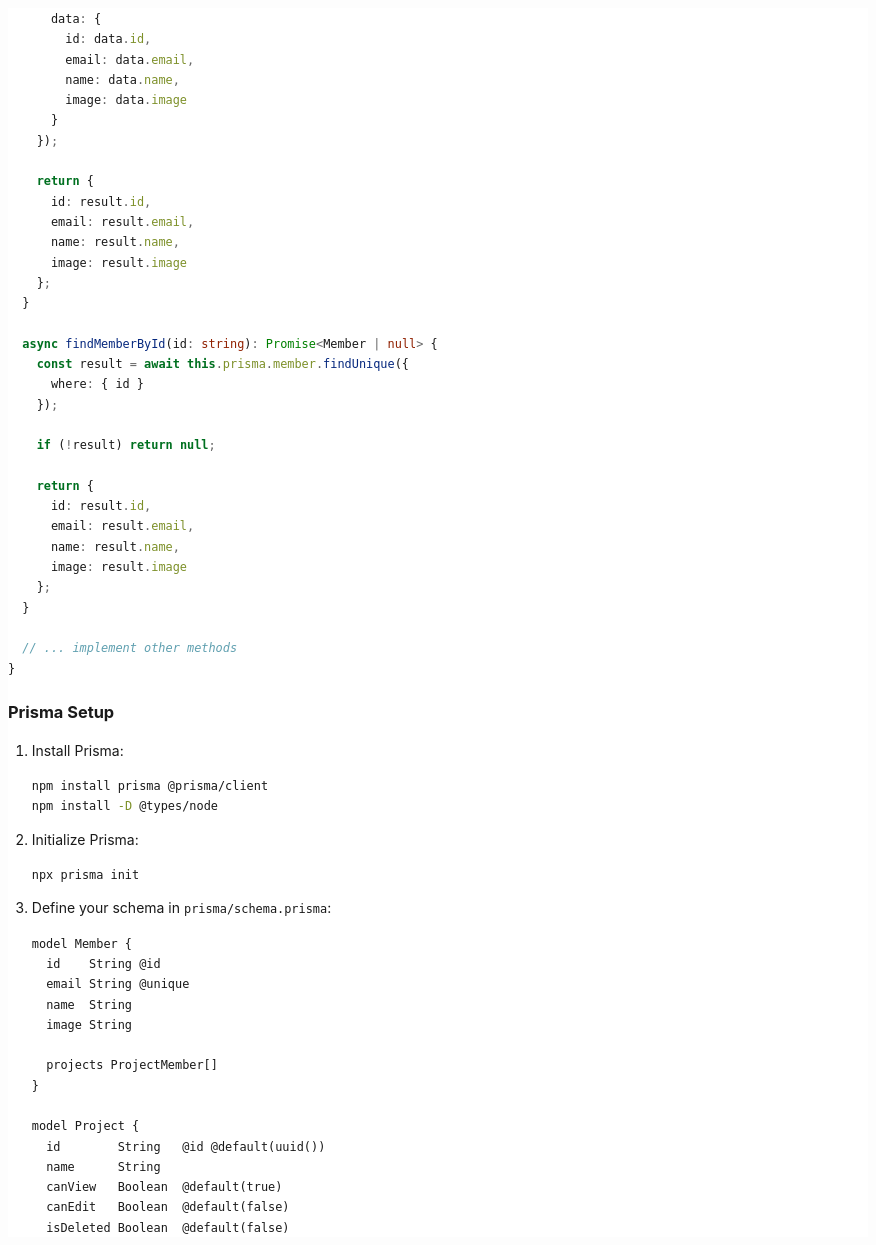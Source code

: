 ```typescript
      data: {
        id: data.id,
        email: data.email,
        name: data.name,
        image: data.image
      }
    });

    return {
      id: result.id,
      email: result.email,
      name: result.name,
      image: result.image
    };
  }

  async findMemberById(id: string): Promise<Member | null> {
    const result = await this.prisma.member.findUnique({
      where: { id }
    });

    if (!result) return null;

    return {
      id: result.id,
      email: result.email,
      name: result.name,
      image: result.image
    };
  }

  // ... implement other methods
}
```

### Prisma Setup

1. Install Prisma:
   ```bash
   npm install prisma @prisma/client
   npm install -D @types/node
   ```

2. Initialize Prisma:
   ```bash
   npx prisma init
   ```

3. Define your schema in `prisma/schema.prisma`:
   ```prisma
   model Member {
     id    String @id
     email String @unique
     name  String
     image String
     
     projects ProjectMember[]
   }
   
   model Project {
     id        String   @id @default(uuid())
     name      String
     canView   Boolean  @default(true)
     canEdit   Boolean  @default(false)
     isDeleted Boolean  @default(false)
   ```